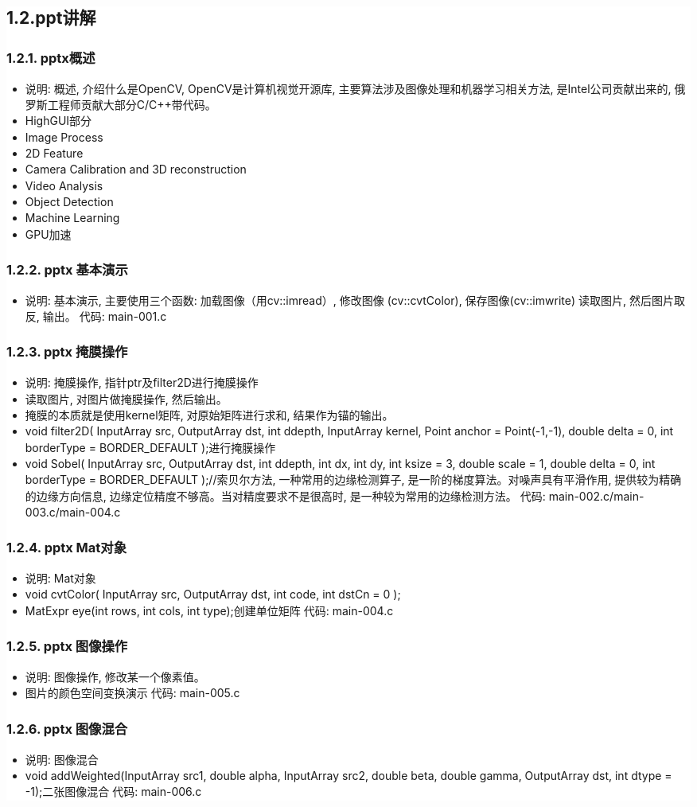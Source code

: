 
## 1.2.ppt讲解

### 1.2.1. pptx概述
+ 说明: 概述, 介绍什么是OpenCV, OpenCV是计算机视觉开源库, 主要算法涉及图像处理和机器学习相关方法, 是Intel公司贡献出来的, 俄罗斯工程师贡献大部分C/C++带代码。
+ HighGUI部分
+ Image Process
+ 2D Feature
+ Camera Calibration and 3D reconstruction
+ Video Analysis
+ Object Detection
+ Machine Learning
+ GPU加速

### 1.2.2. pptx 基本演示
+ 说明: 基本演示, 主要使用三个函数: 加载图像（用cv::imread）, 修改图像 (cv::cvtColor), 保存图像(cv::imwrite)
   读取图片, 然后图片取反, 输出。
   代码: main-001.c

### 1.2.3. pptx 掩膜操作 
+ 说明: 掩膜操作, 指针ptr及filter2D进行掩膜操作
+ 读取图片, 对图片做掩膜操作, 然后输出。
+ 掩膜的本质就是使用kernel矩阵, 对原始矩阵进行求和, 结果作为锚的输出。
+ void filter2D( InputArray src, OutputArray dst, int ddepth,
                               InputArray kernel, Point anchor = Point(-1,-1),
                               double delta = 0, int borderType = BORDER_DEFAULT );进行掩膜操作
+ void Sobel( InputArray src, OutputArray dst, int ddepth,
                            int dx, int dy, int ksize = 3,
                            double scale = 1, double delta = 0,
                            int borderType = BORDER_DEFAULT );//索贝尔方法, 一种常用的边缘检测算子, 是一阶的梯度算法。对噪声具有平滑作用, 提供较为精确的边缘方向信息, 边缘定位精度不够高。当对精度要求不是很高时, 是一种较为常用的边缘检测方法。
    代码: main-002.c/main-003.c/main-004.c

### 1.2.4. pptx Mat对象  
+ 说明: Mat对象
+ void cvtColor( InputArray src, OutputArray dst, int code, int dstCn = 0 );  
+ MatExpr eye(int rows, int cols, int type);创建单位矩阵
   代码: main-004.c

### 1.2.5. pptx 图像操作
+ 说明: 图像操作, 修改某一个像素值。
+ 图片的颜色空间变换演示
   代码: main-005.c

### 1.2.6. pptx 图像混合  
+ 说明: 图像混合
+ void addWeighted(InputArray src1, double alpha, InputArray src2,
                              double beta, double gamma, OutputArray dst, int dtype = -1);二张图像混合
   代码: main-006.c
